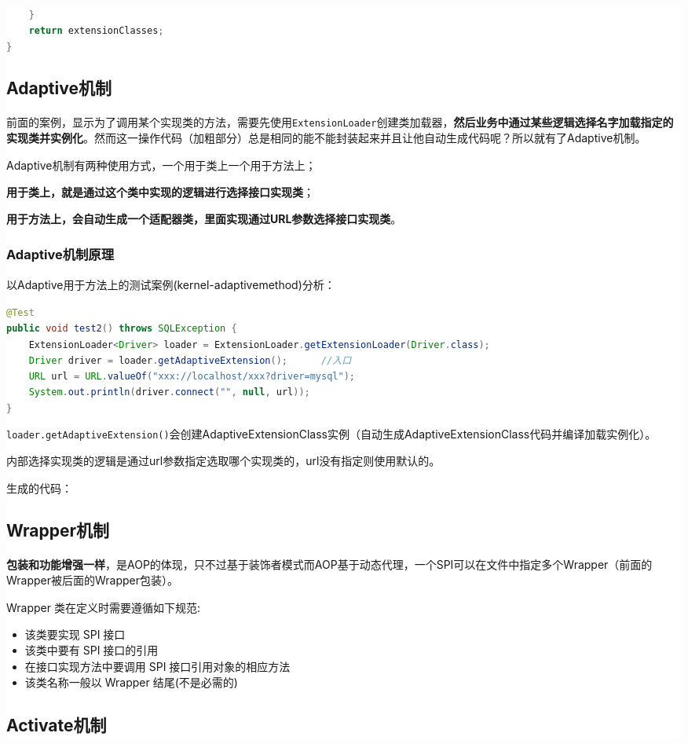 ```java
    }
    return extensionClasses;
}
```




## Adaptive机制

前面的案例，显示为了调用某个实现类的方法，需要先使用`ExtensionLoader`创建类加载器，**然后业务中通过某些逻辑选择名字加载指定的实现类并实例化**。然而这一操作代码（加粗部分）总是相同的能不能封装起来并且让他自动生成代码呢？所以就有了Adaptive机制。

Adaptive机制有两种使用方式，一个用于类上一个用于方法上；

**用于类上，就是通过这个类中实现的逻辑进行选择接口实现类**；

**用于方法上，会自动生成一个适配器类，里面实现通过URL参数选择接口实现类**。

### Adaptive机制原理

以Adaptive用于方法上的测试案例(kernel-adaptivemethod)分析：

```java
@Test
public void test2() throws SQLException {
    ExtensionLoader<Driver> loader = ExtensionLoader.getExtensionLoader(Driver.class);
    Driver driver = loader.getAdaptiveExtension();		//入口
    URL url = URL.valueOf("xxx://localhost/xxx?driver=mysql");
    System.out.println(driver.connect("", null, url));
}
```

`loader.getAdaptiveExtension()`会创建AdaptiveExtensionClass实例（自动生成AdaptiveExtensionClass代码并编译加载实例化）。

内部选择实现类的逻辑是通过url参数指定选取哪个实现类的，url没有指定则使用默认的。

生成的代码：

```java

```



## Wrapper机制

**包装和功能增强一样**，是AOP的体现，只不过基于装饰者模式而AOP基于动态代理，一个SPI可以在文件中指定多个Wrapper（前面的Wrapper被后面的Wrapper包装）。

Wrapper 类在定义时需要遵循如下规范:

+ 该类要实现 SPI 接口
+ 该类中要有 SPI 接口的引用
+ 在接口实现方法中要调用 SPI 接口引用对象的相应方法
+ 该类名称一般以 Wrapper 结尾(不是必需的)



## Activate机制
